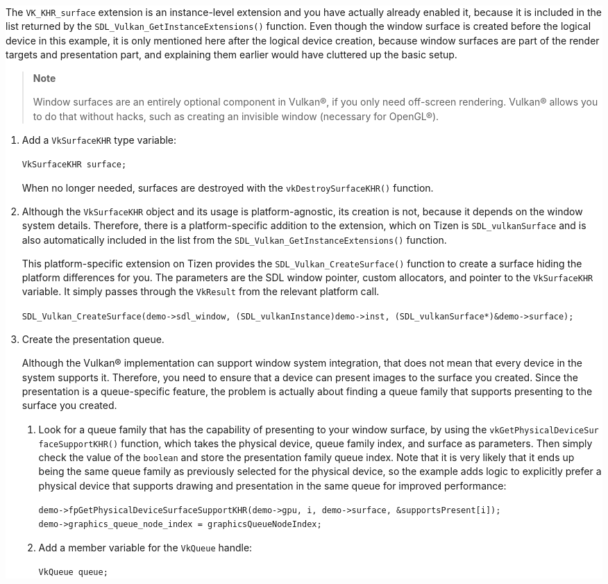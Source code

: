    The `VK_KHR_surface` extension is an instance-level extension and you have actually already enabled it, because it is included in the list returned by the `SDL_Vulkan_GetInstanceExtensions()` function. Even though the window surface is created before the logical device in this example, it is only mentioned here after the logical device creation, because window surfaces are part of the render targets and presentation part, and explaining them earlier would have cluttered up the basic setup.

   > **Note**
   >
   > Window surfaces are an entirely optional component in Vulkan&reg;, if you only need off-screen rendering. Vulkan&reg; allows you to do that without hacks, such as creating an invisible window (necessary for OpenGL&reg;).

   1. Add a `VkSurfaceKHR` type variable:

      ```
      VkSurfaceKHR surface;
      ```
      When no longer needed, surfaces are destroyed with the `vkDestroySurfaceKHR()` function.

   2. Although the `VkSurfaceKHR` object and its usage is platform-agnostic, its creation is not, because it depends on the window system details. Therefore, there is a platform-specific addition to the extension, which on Tizen is `SDL_vulkanSurface` and is also automatically included in the list from the `SDL_Vulkan_GetInstanceExtensions()` function.

      This platform-specific extension on Tizen provides the `SDL_Vulkan_CreateSurface()` function to create a surface hiding the platform differences for you. The parameters are the SDL window pointer, custom allocators, and pointer to the `VkSurfaceKHR` variable. It simply passes through the `VkResult` from the relevant platform call.

      ```
      SDL_Vulkan_CreateSurface(demo->sdl_window, (SDL_vulkanInstance)demo->inst, (SDL_vulkanSurface*)&demo->surface);
      ```

7. Create the presentation queue.

   Although the Vulkan&reg; implementation can support window system integration, that does not mean that every device in the system supports it. Therefore, you need to ensure that a device can present images to the surface you created. Since the presentation is a queue-specific feature, the problem is actually about finding a queue family that supports presenting to the surface you created.

   1. Look for a queue family that has the capability of presenting to your window surface, by using the `vkGetPhysicalDeviceSurfaceSupportKHR()` function, which takes the physical device, queue family index, and surface as parameters. Then simply check the value of the `boolean` and store the presentation family queue index. Note that it is very likely that it ends up being the same queue family as previously selected for the physical device, so the example adds logic to explicitly prefer a physical device that supports drawing and presentation in the same queue for improved performance:

      ```
      demo->fpGetPhysicalDeviceSurfaceSupportKHR(demo->gpu, i, demo->surface, &supportsPresent[i]);
      demo->graphics_queue_node_index = graphicsQueueNodeIndex;
      ```

   2. Add a member variable for the `VkQueue` handle:

      ```
      VkQueue queue;
      ```
